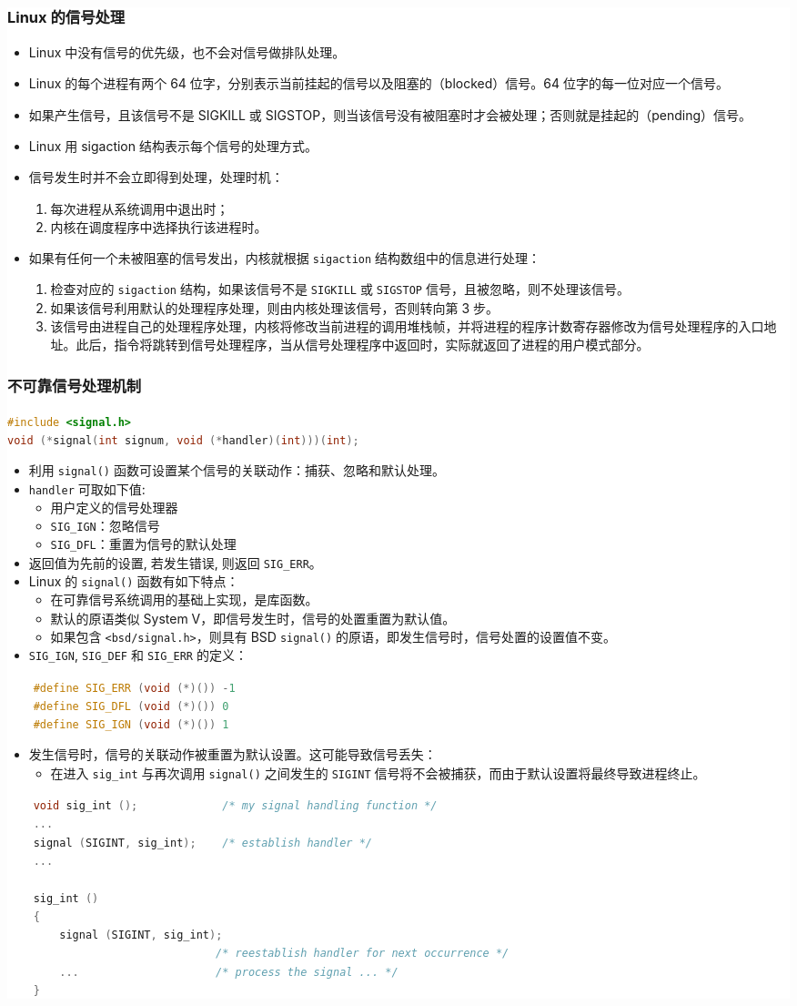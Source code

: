 	
### Linux 的信号处理

- Linux 中没有信号的优先级，也不会对信号做排队处理。
- Linux 的每个进程有两个 64 位字，分别表示当前挂起的信号以及阻塞的（blocked）信号。64 位字的每一位对应一个信号。
- 如果产生信号，且该信号不是 SIGKILL 或 SIGSTOP，则当该信号没有被阻塞时才会被处理；否则就是挂起的（pending）信号。
- Linux 用 sigaction 结构表示每个信号的处理方式。
- 信号发生时并不会立即得到处理，处理时机：
   1. 每次进程从系统调用中退出时；
   1. 内核在调度程序中选择执行该进程时。

	
- 如果有任何一个未被阻塞的信号发出，内核就根据 `sigaction` 结构数组中的信息进行处理：
   1. 检查对应的 `sigaction` 结构，如果该信号不是 `SIGKILL` 或 `SIGSTOP` 信号，且被忽略，则不处理该信号。
   1. 如果该信号利用默认的处理程序处理，则由内核处理该信号，否则转向第 3 步。
   1. 该信号由进程自己的处理程序处理，内核将修改当前进程的调用堆栈帧，并将进程的程序计数寄存器修改为信号处理程序的入口地址。此后，指令将跳转到信号处理程序，当从信号处理程序中返回时，实际就返回了进程的用户模式部分。

	
### 不可靠信号处理机制

```c
#include <signal.h>
void (*signal(int signum, void (*handler)(int)))(int);
```

- 利用 `signal()` 函数可设置某个信号的关联动作：捕获、忽略和默认处理。
- `handler` 可取如下值:
   * 用户定义的信号处理器
   * `SIG_IGN`：忽略信号
   * `SIG_DFL`：重置为信号的默认处理
- 返回值为先前的设置, 若发生错误, 则返回 `SIG_ERR`。
- Linux 的 `signal()` 函数有如下特点：
   * 在可靠信号系统调用的基础上实现，是库函数。
   * 默认的原语类似 System V，即信号发生时，信号的处置重置为默认值。
   * 如果包含 `<bsd/signal.h>`，则具有 BSD `signal()` 的原语，即发生信号时，信号处置的设置值不变。
- `SIG_IGN`, `SIG_DEF` 和 `SIG_ERR` 的定义：

```c
    #define SIG_ERR (void (*)()) -1
    #define SIG_DFL (void (*)()) 0
    #define SIG_IGN (void (*)()) 1
```

	
- 发生信号时，信号的关联动作被重置为默认设置。这可能导致信号丢失：
   - 在进入 `sig_int` 与再次调用 `signal()` 之间发生的 `SIGINT` 信号将不会被捕获，而由于默认设置将最终导致进程终止。

```c
    void sig_int ();             /* my signal handling function */
    ...
    signal (SIGINT, sig_int);    /* establish handler */
    ...

    sig_int ()
    {
        signal (SIGINT, sig_int);
                                /* reestablish handler for next occurrence */
        ...                     /* process the signal ... */
    }
```
